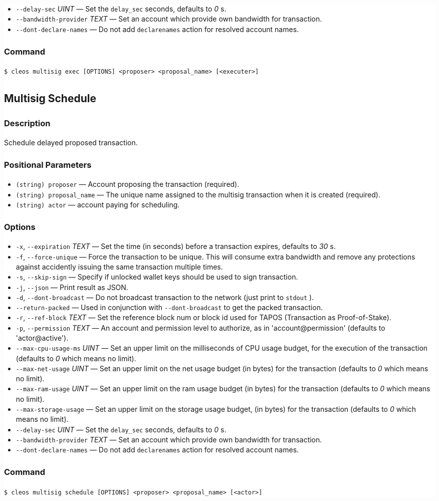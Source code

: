  * `--delay-sec` *UINT* — Set the `delay_sec` seconds, defaults to *0* s.
 * `--bandwidth-provider` *TEXT* — Set an account which provide own bandwidth for transaction.
 * `--dont-declare-names` — Do not add `declarenames` action for resolved account names.
 
### Command
```
$ cleos multisig exec [OPTIONS] <proposer> <proposal_name> [<executer>]
```


## Multisig Schedule

### Description
Schedule delayed proposed transaction.

### Positional Parameters
 * `(string) proposer` — Account proposing the transaction (required).
 * `(string) proposal_name` — The unique name assigned to the multisig transaction when it is created (required).
 * `(string) actor` — account paying for scheduling.

### Options
 * `-x`, `--expiration` *TEXT* — Set the time (in seconds) before a transaction expires, defaults to *30* s.
 * `-f`, `--force-unique` — Force the transaction to be unique. This will consume extra bandwidth and remove any protections against accidently issuing the same transaction multiple times.
 * `-s`, `--skip-sign` — Specify if unlocked wallet keys should be used to sign transaction.
 * `-j`, `--json` — Print result as JSON.
 * `-d`, `--dont-broadcast` — Do not broadcast transaction to the network (just print to `stdout` ).
 * `--return-packed` — Used in conjunction with `--dont-broadcast` to get the packed transaction.
 * `-r`, `--ref-block` *TEXT* — Set the reference block num or block id used for TAPOS (Transaction as Proof-of-Stake).
 * `-p`, `--permission` *TEXT* — An account and permission level to authorize, as in 'account@permission' (defaults to 'actor@active').
 * `--max-cpu-usage-ms` *UINT* — Set an upper limit on the milliseconds of CPU usage budget, for the execution of the transaction (defaults to *0* which means no limit).
 * `--max-net-usage` *UINT* — Set an upper limit on the net usage budget (in bytes) for the transaction (defaults to *0* which means no limit).
 * `--max-ram-usage` *UINT* — Set an upper limit on the ram usage budget (in bytes) for the transaction (defaults to *0* which means no limit).
 * `--max-storage-usage` — Set an upper limit on the storage usage budget, (in bytes) for the transaction (defaults to *0* which means no limit).
 * `--delay-sec` *UINT* — Set the `delay_sec` seconds, defaults to *0* s.
 * `--bandwidth-provider` *TEXT* — Set an account which provide own bandwidth for transaction.
 * `--dont-declare-names` — Do not add `declarenames` action for resolved account names.

### Command
```
$ cleos multisig schedule [OPTIONS] <proposer> <proposal_name> [<actor>]
```
